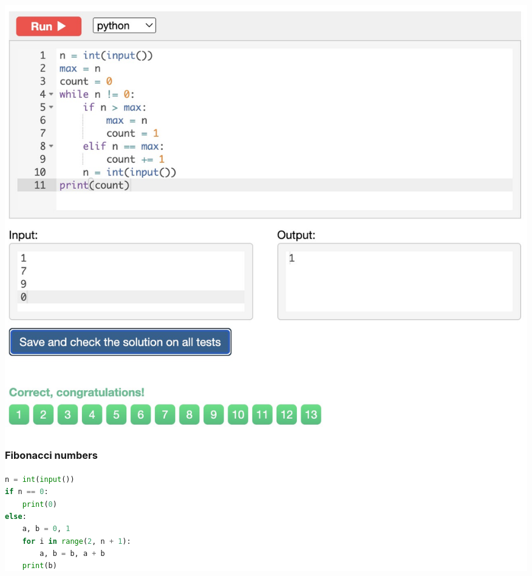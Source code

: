 ![](SnakifyAssets/6.13.jpg)

### Fibonacci numbers
```.py
n = int(input())
if n == 0:
    print(0)
else:
    a, b = 0, 1
    for i in range(2, n + 1):
        a, b = b, a + b
    print(b)
```